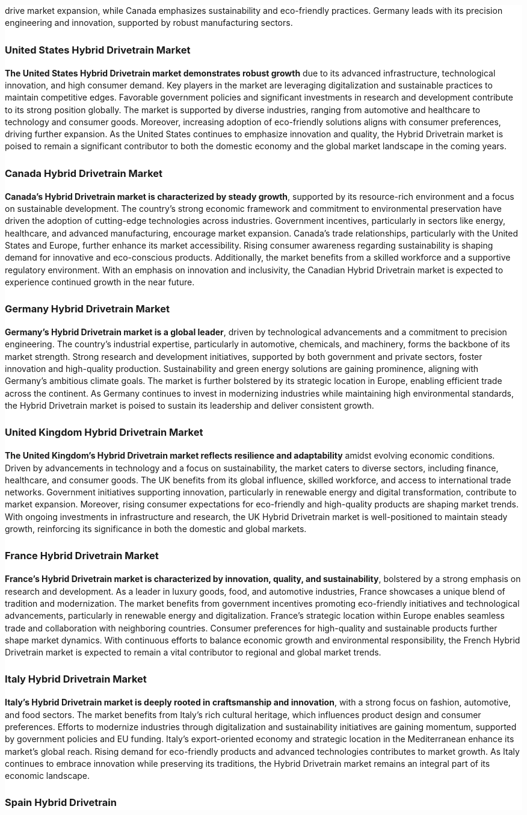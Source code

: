 drive market expansion, while Canada emphasizes sustainability and eco-friendly practices. Germany leads with its precision engineering and innovation, supported by robust manufacturing sectors.</span></em></p></blockquote><h3><strong>United States Hybrid Drivetrain Market</strong></h3><p><strong>The United States Hybrid Drivetrain market demonstrates robust growth</strong> due to its advanced infrastructure, technological innovation, and high consumer demand. Key players in the market are leveraging digitalization and sustainable practices to maintain competitive edges. Favorable government policies and significant investments in research and development contribute to its strong position globally. The market is supported by diverse industries, ranging from automotive and healthcare to technology and consumer goods. Moreover, increasing adoption of eco-friendly solutions aligns with consumer preferences, driving further expansion. As the United States continues to emphasize innovation and quality, the Hybrid Drivetrain market is poised to remain a significant contributor to both the domestic economy and the global market landscape in the coming years.</p><h3><strong>Canada Hybrid Drivetrain Market</strong></h3><p><strong>Canada&rsquo;s Hybrid Drivetrain market is characterized by steady growth</strong>, supported by its resource-rich environment and a focus on sustainable development. The country&rsquo;s strong economic framework and commitment to environmental preservation have driven the adoption of cutting-edge technologies across industries. Government incentives, particularly in sectors like energy, healthcare, and advanced manufacturing, encourage market expansion. Canada&rsquo;s trade relationships, particularly with the United States and Europe, further enhance its market accessibility. Rising consumer awareness regarding sustainability is shaping demand for innovative and eco-conscious products. Additionally, the market benefits from a skilled workforce and a supportive regulatory environment. With an emphasis on innovation and inclusivity, the Canadian Hybrid Drivetrain market is expected to experience continued growth in the near future.</p><h3><strong>Germany Hybrid Drivetrain Market</strong></h3><p><strong>Germany&rsquo;s Hybrid Drivetrain market is a global leader</strong>, driven by technological advancements and a commitment to precision engineering. The country&rsquo;s industrial expertise, particularly in automotive, chemicals, and machinery, forms the backbone of its market strength. Strong research and development initiatives, supported by both government and private sectors, foster innovation and high-quality production. Sustainability and green energy solutions are gaining prominence, aligning with Germany&rsquo;s ambitious climate goals. The market is further bolstered by its strategic location in Europe, enabling efficient trade across the continent. As Germany continues to invest in modernizing industries while maintaining high environmental standards, the Hybrid Drivetrain market is poised to sustain its leadership and deliver consistent growth.</p><h3><strong>United Kingdom Hybrid Drivetrain Market</strong></h3><p><strong>The United Kingdom&rsquo;s Hybrid Drivetrain market reflects resilience and adaptability</strong> amidst evolving economic conditions. Driven by advancements in technology and a focus on sustainability, the market caters to diverse sectors, including finance, healthcare, and consumer goods. The UK benefits from its global influence, skilled workforce, and access to international trade networks. Government initiatives supporting innovation, particularly in renewable energy and digital transformation, contribute to market expansion. Moreover, rising consumer expectations for eco-friendly and high-quality products are shaping market trends. With ongoing investments in infrastructure and research, the UK Hybrid Drivetrain market is well-positioned to maintain steady growth, reinforcing its significance in both the domestic and global markets.</p><h3><strong>France Hybrid Drivetrain Market</strong></h3><p><strong>France&rsquo;s Hybrid Drivetrain market is characterized by innovation, quality, and sustainability</strong>, bolstered by a strong emphasis on research and development. As a leader in luxury goods, food, and automotive industries, France showcases a unique blend of tradition and modernization. The market benefits from government incentives promoting eco-friendly initiatives and technological advancements, particularly in renewable energy and digitalization. France&rsquo;s strategic location within Europe enables seamless trade and collaboration with neighboring countries. Consumer preferences for high-quality and sustainable products further shape market dynamics. With continuous efforts to balance economic growth and environmental responsibility, the French Hybrid Drivetrain market is expected to remain a vital contributor to regional and global market trends.</p><h3><strong>Italy Hybrid Drivetrain Market</strong></h3><p><strong>Italy&rsquo;s Hybrid Drivetrain market is deeply rooted in craftsmanship and innovation</strong>, with a strong focus on fashion, automotive, and food sectors. The market benefits from Italy&rsquo;s rich cultural heritage, which influences product design and consumer preferences. Efforts to modernize industries through digitalization and sustainability initiatives are gaining momentum, supported by government policies and EU funding. Italy&rsquo;s export-oriented economy and strategic location in the Mediterranean enhance its market&rsquo;s global reach. Rising demand for eco-friendly products and advanced technologies contributes to market growth. As Italy continues to embrace innovation while preserving its traditions, the Hybrid Drivetrain market remains an integral part of its economic landscape.</p><h3><strong>Spain Hybrid Drivetrain